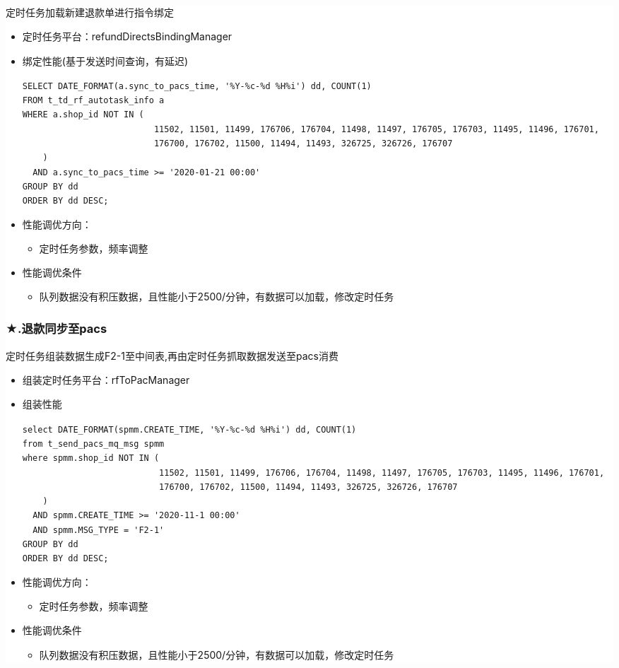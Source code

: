 定时任务加载新建退款单进行指令绑定

- 定时任务平台：refundDirectsBindingManager

- 绑定性能(基于发送时间查询，有延迟)

  ```
  SELECT DATE_FORMAT(a.sync_to_pacs_time, '%Y-%c-%d %H%i') dd, COUNT(1)
  FROM t_td_rf_autotask_info a
  WHERE a.shop_id NOT IN (
                            11502, 11501, 11499, 176706, 176704, 11498, 11497, 176705, 176703, 11495, 11496, 176701,
                            176700, 176702, 11500, 11494, 11493, 326725, 326726, 176707
      )
    AND a.sync_to_pacs_time >= '2020-01-21 00:00'
  GROUP BY dd
  ORDER BY dd DESC;
  ```

- 性能调优方向：

  - 定时任务参数，频率调整
  
- 性能调优条件

    - 队列数据没有积压数据，且性能小于2500/分钟，有数据可以加载，修改定时任务

### ★.退款同步至pacs

定时任务组装数据生成F2-1至中间表,再由定时任务抓取数据发送至pacs消费

- 组装定时任务平台：rfToPacManager

- 组装性能

  ```
  select DATE_FORMAT(spmm.CREATE_TIME, '%Y-%c-%d %H%i') dd, COUNT(1)
  from t_send_pacs_mq_msg spmm
  where spmm.shop_id NOT IN (
                             11502, 11501, 11499, 176706, 176704, 11498, 11497, 176705, 176703, 11495, 11496, 176701,
                             176700, 176702, 11500, 11494, 11493, 326725, 326726, 176707
      )
    AND spmm.CREATE_TIME >= '2020-11-1 00:00'
    AND spmm.MSG_TYPE = 'F2-1'
  GROUP BY dd
  ORDER BY dd DESC;
  ```

- 性能调优方向：

  - 定时任务参数，频率调整
  
- 性能调优条件

    - 队列数据没有积压数据，且性能小于2500/分钟，有数据可以加载，修改定时任务



